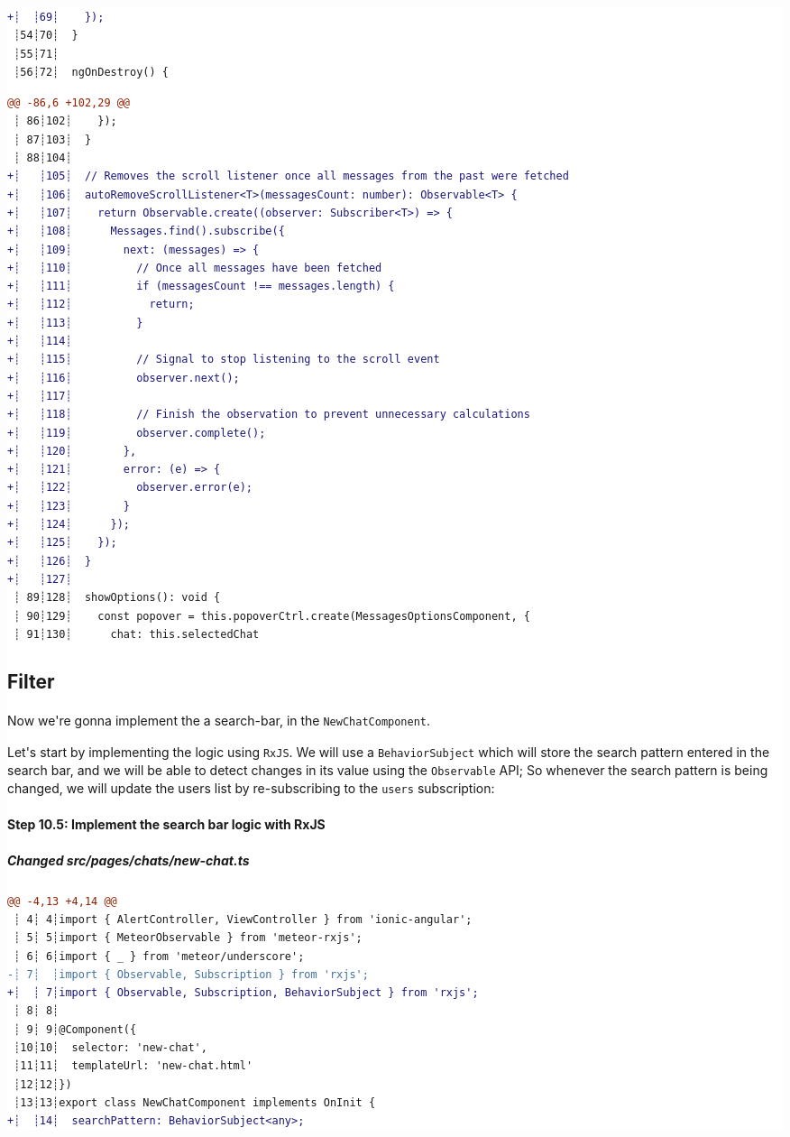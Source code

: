 ```diff
+┊  ┊69┊    });
 ┊54┊70┊  }
 ┊55┊71┊
 ┊56┊72┊  ngOnDestroy() {
```
```diff
@@ -86,6 +102,29 @@
 ┊ 86┊102┊    });
 ┊ 87┊103┊  }
 ┊ 88┊104┊
+┊   ┊105┊  // Removes the scroll listener once all messages from the past were fetched
+┊   ┊106┊  autoRemoveScrollListener<T>(messagesCount: number): Observable<T> {
+┊   ┊107┊    return Observable.create((observer: Subscriber<T>) => {
+┊   ┊108┊      Messages.find().subscribe({
+┊   ┊109┊        next: (messages) => {
+┊   ┊110┊          // Once all messages have been fetched
+┊   ┊111┊          if (messagesCount !== messages.length) {
+┊   ┊112┊            return;
+┊   ┊113┊          }
+┊   ┊114┊
+┊   ┊115┊          // Signal to stop listening to the scroll event
+┊   ┊116┊          observer.next();
+┊   ┊117┊
+┊   ┊118┊          // Finish the observation to prevent unnecessary calculations
+┊   ┊119┊          observer.complete();
+┊   ┊120┊        },
+┊   ┊121┊        error: (e) => {
+┊   ┊122┊          observer.error(e);
+┊   ┊123┊        }
+┊   ┊124┊      });
+┊   ┊125┊    });
+┊   ┊126┊  }
+┊   ┊127┊
 ┊ 89┊128┊  showOptions(): void {
 ┊ 90┊129┊    const popover = this.popoverCtrl.create(MessagesOptionsComponent, {
 ┊ 91┊130┊      chat: this.selectedChat
```
[}]: #

## Filter

Now we're gonna implement the a search-bar, in the `NewChatComponent`.

Let's start by implementing the logic using `RxJS`. We will use a `BehaviorSubject` which will store the search pattern entered in the search bar, and we will be able to detect changes in its value using the `Observable` API; So whenever the search pattern is being changed, we will update the users list by re-subscribing to the `users` subscription:

[{]: <helper> (diff_step 10.5)
#### Step 10.5: Implement the search bar logic with RxJS

##### Changed src/pages/chats/new-chat.ts
```diff
@@ -4,13 +4,14 @@
 ┊ 4┊ 4┊import { AlertController, ViewController } from 'ionic-angular';
 ┊ 5┊ 5┊import { MeteorObservable } from 'meteor-rxjs';
 ┊ 6┊ 6┊import { _ } from 'meteor/underscore';
-┊ 7┊  ┊import { Observable, Subscription } from 'rxjs';
+┊  ┊ 7┊import { Observable, Subscription, BehaviorSubject } from 'rxjs';
 ┊ 8┊ 8┊
 ┊ 9┊ 9┊@Component({
 ┊10┊10┊  selector: 'new-chat',
 ┊11┊11┊  templateUrl: 'new-chat.html'
 ┊12┊12┊})
 ┊13┊13┊export class NewChatComponent implements OnInit {
+┊  ┊14┊  searchPattern: BehaviorSubject<any>;
```

[{]: <helper> (diff_step 10.1)
[{]: <helper> (diff_step 10.2)
[{]: <helper> (diff_step 10.3)
[{]: <helper> (diff_step 10.4)
[{]: <helper> (diff_step 10.6)
[{]: <helper> (diff_step 10.7)
[{]: <helper> (nav_step next_ref="https://angular-meteor.com/tutorials/whatsapp2/ionic/google-maps" prev_ref="https://angular-meteor.com/tutorials/whatsapp2/ionic/privacy")